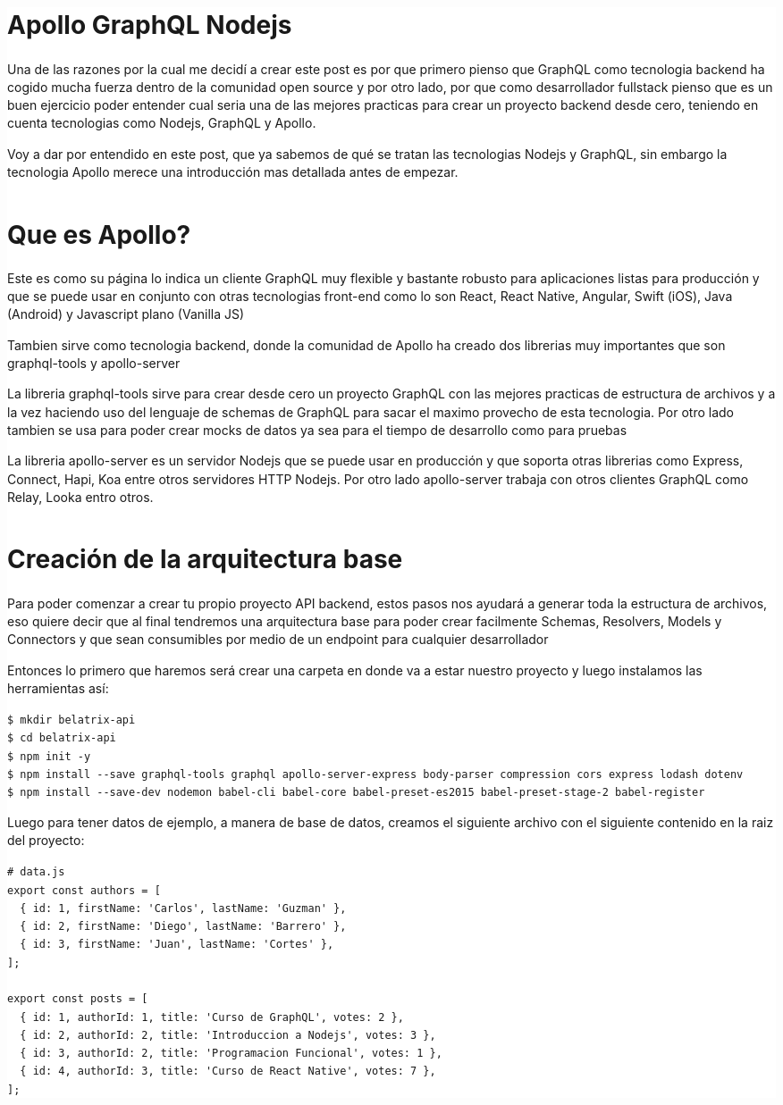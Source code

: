 # Apollo GraphQL Nodejs
Una de las razones por la cual me decidí a crear este post es por que primero pienso que GraphQL como tecnologia backend ha cogido mucha fuerza dentro de la comunidad open source y por otro lado, por que como desarrollador fullstack pienso que es un buen ejercicio poder entender cual seria una de las mejores practicas para crear un proyecto backend desde cero, teniendo en cuenta tecnologias como Nodejs, GraphQL y Apollo.

Voy a dar por entendido en este post, que ya sabemos de qué se tratan las tecnologias Nodejs y GraphQL, sin embargo la tecnologia Apollo  merece una introducción mas detallada antes de empezar.

# Que es Apollo?
Este es como su página lo indica un cliente GraphQL muy flexible y bastante robusto para aplicaciones listas para producción y que se puede usar en conjunto con otras tecnologias front-end como lo son React, React Native, Angular, Swift (iOS), Java (Android) y Javascript plano (Vanilla JS)

Tambien sirve como tecnologia backend, donde  la comunidad de Apollo ha creado dos librerias muy importantes que son graphql-tools y apollo-server

La libreria graphql-tools sirve para crear desde cero un proyecto GraphQL con las mejores practicas de estructura de archivos y a la vez haciendo uso del lenguaje de schemas de GraphQL para sacar el maximo provecho de esta tecnologia. Por otro lado tambien se usa para poder crear mocks de datos ya sea para el tiempo de desarrollo como para pruebas

La libreria apollo-server es un servidor Nodejs que se puede usar en producción y que soporta otras librerias como Express, Connect, Hapi, Koa entre otros servidores HTTP Nodejs. Por otro lado apollo-server trabaja con otros clientes GraphQL como Relay, Looka
entro otros.

# Creación de la arquitectura base
Para poder comenzar a crear tu propio proyecto API backend, estos pasos nos ayudará a generar toda la estructura de archivos, eso quiere decir que al final tendremos una arquitectura base para poder crear facilmente Schemas, Resolvers, Models y Connectors y que sean consumibles por medio de un endpoint para cualquier desarrollador

Entonces lo primero que haremos será crear una carpeta en donde va a estar nuestro proyecto y luego instalamos las herramientas así:

```
$ mkdir belatrix-api
$ cd belatrix-api
$ npm init -y
$ npm install --save graphql-tools graphql apollo-server-express body-parser compression cors express lodash dotenv
$ npm install --save-dev nodemon babel-cli babel-core babel-preset-es2015 babel-preset-stage-2 babel-register
```

Luego para tener datos de ejemplo, a manera de base de datos, creamos el siguiente archivo con el siguiente contenido en la raiz del proyecto:

```
# data.js
export const authors = [
  { id: 1, firstName: 'Carlos', lastName: 'Guzman' },
  { id: 2, firstName: 'Diego', lastName: 'Barrero' },
  { id: 3, firstName: 'Juan', lastName: 'Cortes' },
];

export const posts = [
  { id: 1, authorId: 1, title: 'Curso de GraphQL', votes: 2 },
  { id: 2, authorId: 2, title: 'Introduccion a Nodejs', votes: 3 },
  { id: 3, authorId: 2, title: 'Programacion Funcional', votes: 1 },
  { id: 4, authorId: 3, title: 'Curso de React Native', votes: 7 },
];
```